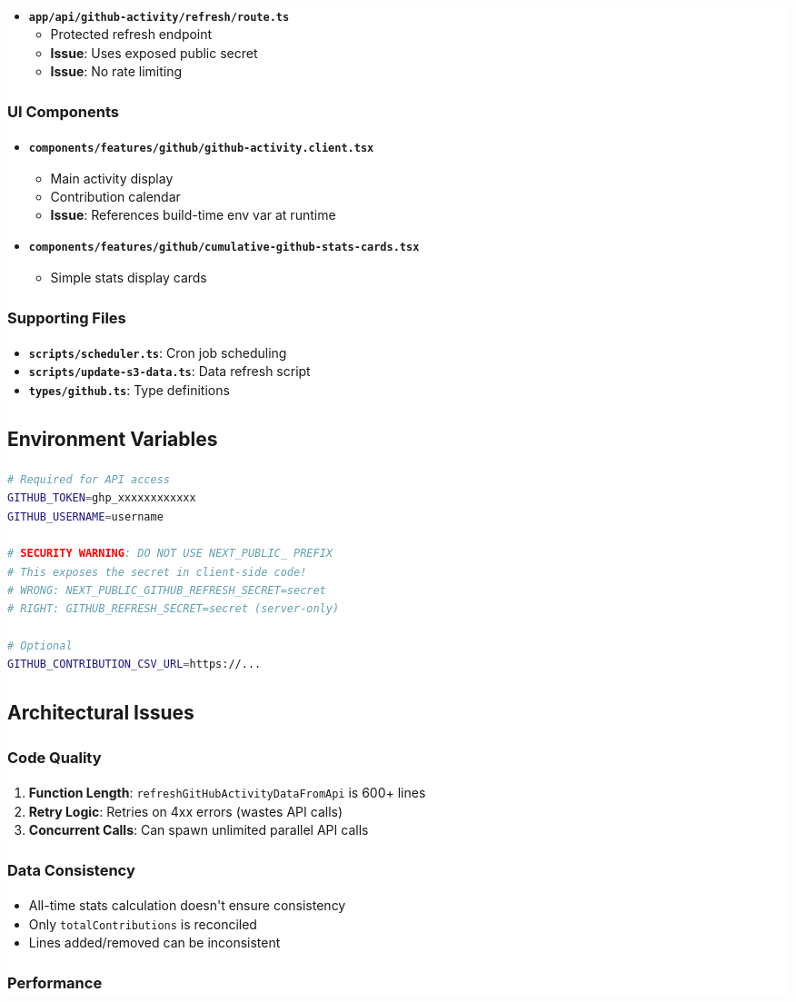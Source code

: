 - **`app/api/github-activity/refresh/route.ts`**
  - Protected refresh endpoint
  - **Issue**: Uses exposed public secret
  - **Issue**: No rate limiting

### UI Components

- **`components/features/github/github-activity.client.tsx`**
  - Main activity display
  - Contribution calendar
  - **Issue**: References build-time env var at runtime

- **`components/features/github/cumulative-github-stats-cards.tsx`**
  - Simple stats display cards

### Supporting Files

- **`scripts/scheduler.ts`**: Cron job scheduling
- **`scripts/update-s3-data.ts`**: Data refresh script
- **`types/github.ts`**: Type definitions

## Environment Variables

```bash
# Required for API access
GITHUB_TOKEN=ghp_xxxxxxxxxxxx
GITHUB_USERNAME=username

# SECURITY WARNING: DO NOT USE NEXT_PUBLIC_ PREFIX
# This exposes the secret in client-side code!
# WRONG: NEXT_PUBLIC_GITHUB_REFRESH_SECRET=secret
# RIGHT: GITHUB_REFRESH_SECRET=secret (server-only)

# Optional
GITHUB_CONTRIBUTION_CSV_URL=https://...
```

## Architectural Issues

### Code Quality

1. **Function Length**: `refreshGitHubActivityDataFromApi` is 600+ lines
2. **Retry Logic**: Retries on 4xx errors (wastes API calls)
3. **Concurrent Calls**: Can spawn unlimited parallel API calls

### Data Consistency

- All-time stats calculation doesn't ensure consistency
- Only `totalContributions` is reconciled
- Lines added/removed can be inconsistent

### Performance
